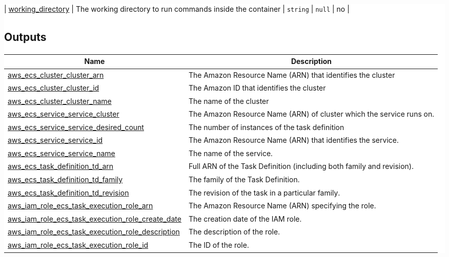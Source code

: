 | <a name="input_working_directory"></a> [working_directory](#input_working_directory)                                                                                              | The working directory to run commands inside the container                                                                                                                                                                                                                                                                                                                                                                                                                                                           | `string`                                                                                                                                                                                                                                                                                                                                                                                                                                                                                                                                  | `null`                                                                                               |    no    |

## Outputs

| Name                                                                                                                                                                                | Description                                                                                |
| ----------------------------------------------------------------------------------------------------------------------------------------------------------------------------------- | ------------------------------------------------------------------------------------------ |
| <a name="output_aws_ecs_cluster_cluster_arn"></a> [aws_ecs_cluster_cluster_arn](#output_aws_ecs_cluster_cluster_arn)                                                                | The Amazon Resource Name (ARN) that identifies the cluster                                 |
| <a name="output_aws_ecs_cluster_cluster_id"></a> [aws_ecs_cluster_cluster_id](#output_aws_ecs_cluster_cluster_id)                                                                   | The Amazon ID that identifies the cluster                                                  |
| <a name="output_aws_ecs_cluster_cluster_name"></a> [aws_ecs_cluster_cluster_name](#output_aws_ecs_cluster_cluster_name)                                                             | The name of the cluster                                                                    |
| <a name="output_aws_ecs_service_service_cluster"></a> [aws_ecs_service_service_cluster](#output_aws_ecs_service_service_cluster)                                                    | The Amazon Resource Name (ARN) of cluster which the service runs on.                       |
| <a name="output_aws_ecs_service_service_desired_count"></a> [aws_ecs_service_service_desired_count](#output_aws_ecs_service_service_desired_count)                                  | The number of instances of the task definition                                             |
| <a name="output_aws_ecs_service_service_id"></a> [aws_ecs_service_service_id](#output_aws_ecs_service_service_id)                                                                   | The Amazon Resource Name (ARN) that identifies the service.                                |
| <a name="output_aws_ecs_service_service_name"></a> [aws_ecs_service_service_name](#output_aws_ecs_service_service_name)                                                             | The name of the service.                                                                   |
| <a name="output_aws_ecs_task_definition_td_arn"></a> [aws_ecs_task_definition_td_arn](#output_aws_ecs_task_definition_td_arn)                                                       | Full ARN of the Task Definition (including both family and revision).                      |
| <a name="output_aws_ecs_task_definition_td_family"></a> [aws_ecs_task_definition_td_family](#output_aws_ecs_task_definition_td_family)                                              | The family of the Task Definition.                                                         |
| <a name="output_aws_ecs_task_definition_td_revision"></a> [aws_ecs_task_definition_td_revision](#output_aws_ecs_task_definition_td_revision)                                        | The revision of the task in a particular family.                                           |
| <a name="output_aws_iam_role_ecs_task_execution_role_arn"></a> [aws_iam_role_ecs_task_execution_role_arn](#output_aws_iam_role_ecs_task_execution_role_arn)                         | The Amazon Resource Name (ARN) specifying the role.                                        |
| <a name="output_aws_iam_role_ecs_task_execution_role_create_date"></a> [aws_iam_role_ecs_task_execution_role_create_date](#output_aws_iam_role_ecs_task_execution_role_create_date) | The creation date of the IAM role.                                                         |
| <a name="output_aws_iam_role_ecs_task_execution_role_description"></a> [aws_iam_role_ecs_task_execution_role_description](#output_aws_iam_role_ecs_task_execution_role_description) | The description of the role.                                                               |
| <a name="output_aws_iam_role_ecs_task_execution_role_id"></a> [aws_iam_role_ecs_task_execution_role_id](#output_aws_iam_role_ecs_task_execution_role_id)                            | The ID of the role.                                                                        |